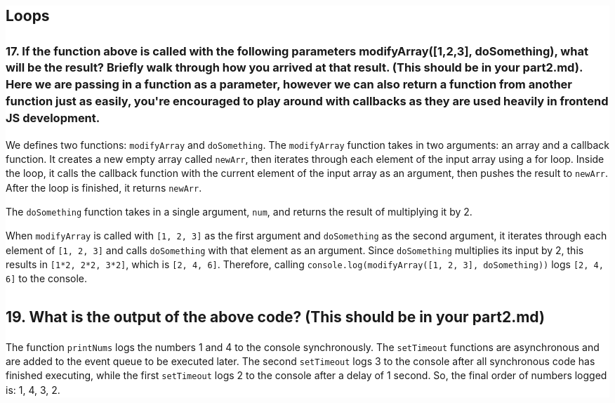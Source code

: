 
## Loops


### 17. If the function above is called with the following parameters modifyArray([1,2,3], doSomething), what will be the result? Briefly walk through how you arrived at that result. (This should be in your part2.md). Here we are passing in a function as a parameter, however we can also return a function from another function just as easily, you're encouraged to play around with callbacks as they are used heavily in frontend JS development. 

We defines two functions: `modifyArray` and `doSomething`. The `modifyArray` function takes in two arguments: an array and a callback function. It creates a new empty array called `newArr`, then iterates through each element of the input array using a for loop. Inside the loop, it calls the callback function with the current element of the input array as an argument, then pushes the result to `newArr`. After the loop is finished, it returns `newArr`.

The `doSomething` function takes in a single argument, `num`, and returns the result of multiplying it by 2.

When `modifyArray` is called with `[1, 2, 3]` as the first argument and `doSomething` as the second argument, it iterates through each element of `[1, 2, 3]` and calls `doSomething` with that element as an argument. Since `doSomething` multiplies its input by 2, this results in `[1*2, 2*2, 3*2]`, which is `[2, 4, 6]`. Therefore, calling `console.log(modifyArray([1, 2, 3], doSomething))` logs `[2, 4, 6]` to the console.


## 19. What is the output of the above code? (This should be in your part2.md)

The function `printNums` logs the numbers 1 and 4 to the console synchronously. The `setTimeout` functions are asynchronous and are added to the event queue to be executed later. The second `setTimeout` logs 3 to the console after all synchronous code has finished executing, while the first `setTimeout` logs 2 to the console after a delay of 1 second. So, the final order of numbers logged is: 1, 4, 3, 2.